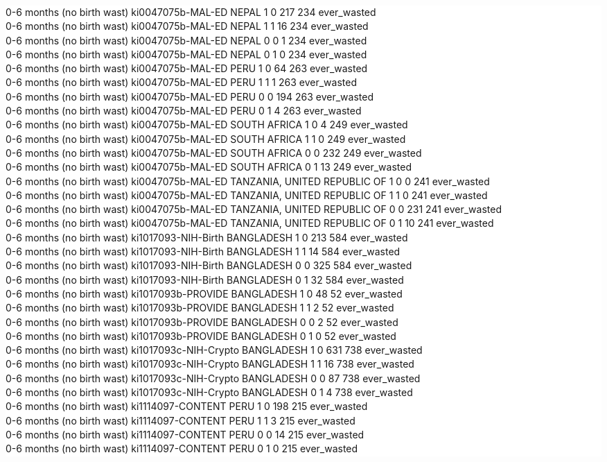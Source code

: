 0-6 months (no birth wast)    ki0047075b-MAL-ED       NEPAL                          1                   0      217     234  ever_wasted      
0-6 months (no birth wast)    ki0047075b-MAL-ED       NEPAL                          1                   1       16     234  ever_wasted      
0-6 months (no birth wast)    ki0047075b-MAL-ED       NEPAL                          0                   0        1     234  ever_wasted      
0-6 months (no birth wast)    ki0047075b-MAL-ED       NEPAL                          0                   1        0     234  ever_wasted      
0-6 months (no birth wast)    ki0047075b-MAL-ED       PERU                           1                   0       64     263  ever_wasted      
0-6 months (no birth wast)    ki0047075b-MAL-ED       PERU                           1                   1        1     263  ever_wasted      
0-6 months (no birth wast)    ki0047075b-MAL-ED       PERU                           0                   0      194     263  ever_wasted      
0-6 months (no birth wast)    ki0047075b-MAL-ED       PERU                           0                   1        4     263  ever_wasted      
0-6 months (no birth wast)    ki0047075b-MAL-ED       SOUTH AFRICA                   1                   0        4     249  ever_wasted      
0-6 months (no birth wast)    ki0047075b-MAL-ED       SOUTH AFRICA                   1                   1        0     249  ever_wasted      
0-6 months (no birth wast)    ki0047075b-MAL-ED       SOUTH AFRICA                   0                   0      232     249  ever_wasted      
0-6 months (no birth wast)    ki0047075b-MAL-ED       SOUTH AFRICA                   0                   1       13     249  ever_wasted      
0-6 months (no birth wast)    ki0047075b-MAL-ED       TANZANIA, UNITED REPUBLIC OF   1                   0        0     241  ever_wasted      
0-6 months (no birth wast)    ki0047075b-MAL-ED       TANZANIA, UNITED REPUBLIC OF   1                   1        0     241  ever_wasted      
0-6 months (no birth wast)    ki0047075b-MAL-ED       TANZANIA, UNITED REPUBLIC OF   0                   0      231     241  ever_wasted      
0-6 months (no birth wast)    ki0047075b-MAL-ED       TANZANIA, UNITED REPUBLIC OF   0                   1       10     241  ever_wasted      
0-6 months (no birth wast)    ki1017093-NIH-Birth     BANGLADESH                     1                   0      213     584  ever_wasted      
0-6 months (no birth wast)    ki1017093-NIH-Birth     BANGLADESH                     1                   1       14     584  ever_wasted      
0-6 months (no birth wast)    ki1017093-NIH-Birth     BANGLADESH                     0                   0      325     584  ever_wasted      
0-6 months (no birth wast)    ki1017093-NIH-Birth     BANGLADESH                     0                   1       32     584  ever_wasted      
0-6 months (no birth wast)    ki1017093b-PROVIDE      BANGLADESH                     1                   0       48      52  ever_wasted      
0-6 months (no birth wast)    ki1017093b-PROVIDE      BANGLADESH                     1                   1        2      52  ever_wasted      
0-6 months (no birth wast)    ki1017093b-PROVIDE      BANGLADESH                     0                   0        2      52  ever_wasted      
0-6 months (no birth wast)    ki1017093b-PROVIDE      BANGLADESH                     0                   1        0      52  ever_wasted      
0-6 months (no birth wast)    ki1017093c-NIH-Crypto   BANGLADESH                     1                   0      631     738  ever_wasted      
0-6 months (no birth wast)    ki1017093c-NIH-Crypto   BANGLADESH                     1                   1       16     738  ever_wasted      
0-6 months (no birth wast)    ki1017093c-NIH-Crypto   BANGLADESH                     0                   0       87     738  ever_wasted      
0-6 months (no birth wast)    ki1017093c-NIH-Crypto   BANGLADESH                     0                   1        4     738  ever_wasted      
0-6 months (no birth wast)    ki1114097-CONTENT       PERU                           1                   0      198     215  ever_wasted      
0-6 months (no birth wast)    ki1114097-CONTENT       PERU                           1                   1        3     215  ever_wasted      
0-6 months (no birth wast)    ki1114097-CONTENT       PERU                           0                   0       14     215  ever_wasted      
0-6 months (no birth wast)    ki1114097-CONTENT       PERU                           0                   1        0     215  ever_wasted      